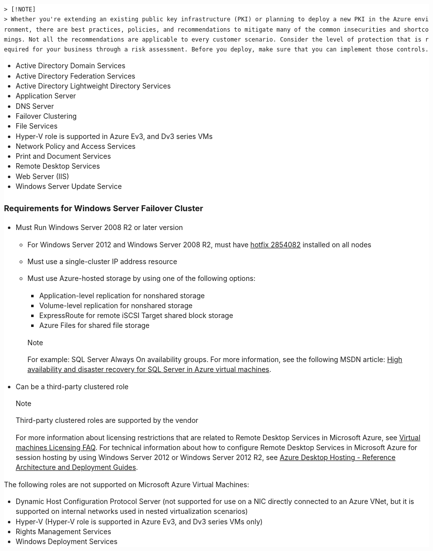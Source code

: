     > [!NOTE]
    > Whether you're extending an existing public key infrastructure (PKI) or planning to deploy a new PKI in the Azure environment, there are best practices, policies, and recommendations to mitigate many of the common insecurities and shortcomings. Not all the recommendations are applicable to every customer scenario. Consider the level of protection that is required for your business through a risk assessment. Before you deploy, make sure that you can implement those controls.

- Active Directory Domain Services
- Active Directory Federation Services
- Active Directory Lightweight Directory Services
- Application Server
- DNS Server
- Failover Clustering
- File Services
- Hyper-V role is supported in Azure Ev3, and Dv3 series VMs
- Network Policy and Access Services
- Print and Document Services
- Remote Desktop Services
- Web Server (IIS)
- Windows Server Update Service

### Requirements for Windows Server Failover Cluster

- Must Run Windows Server 2008 R2 or later version
  - For Windows Server 2012 and Windows Server 2008 R2, must have [hotfix 2854082](https://support.microsoft.com/help/2854082) installed on all nodes
  - Must use a single-cluster IP address resource
  - Must use Azure-hosted storage by using one of the following options:

    - Application-level replication for nonshared storage
    - Volume-level replication for nonshared storage
    - ExpressRoute for remote iSCSI Target shared block storage
    - Azure Files for shared file storage

    > [!NOTE]
    > For example: SQL Server Always On availability groups. For more information, see the following MSDN article: [High availability and disaster recovery for SQL Server in Azure virtual machines](/previous-versions/azure/jj870962(v=azure.100)?redirectedfrom=MSDN).

- Can be a third-party clustered role

    > [!NOTE]
    > Third-party clustered roles are supported by the vendor

    For more information about licensing restrictions that are related to Remote Desktop Services in Microsoft Azure, see [Virtual machines Licensing FAQ](https://azure.microsoft.com/pricing/licensing-faq/). For technical information about how to configure Remote Desktop Services in Microsoft Azure for session hosting by using Windows Server 2012 or Windows Server 2012 R2, see [Azure Desktop Hosting - Reference Architecture and Deployment Guides](/previous-versions/windows/it-pro/windows-server-2012-R2-and-2012/mt404690(v=ws.11)).

The following roles are not supported on Microsoft Azure Virtual Machines:

- Dynamic Host Configuration Protocol Server (not supported for use on a NIC directly connected to an Azure VNet, but it is supported on internal networks used in nested virtualization scenarios)
- Hyper-V (Hyper-V role is supported in Azure Ev3, and Dv3 series VMs only)
- Rights Management Services
- Windows Deployment Services
